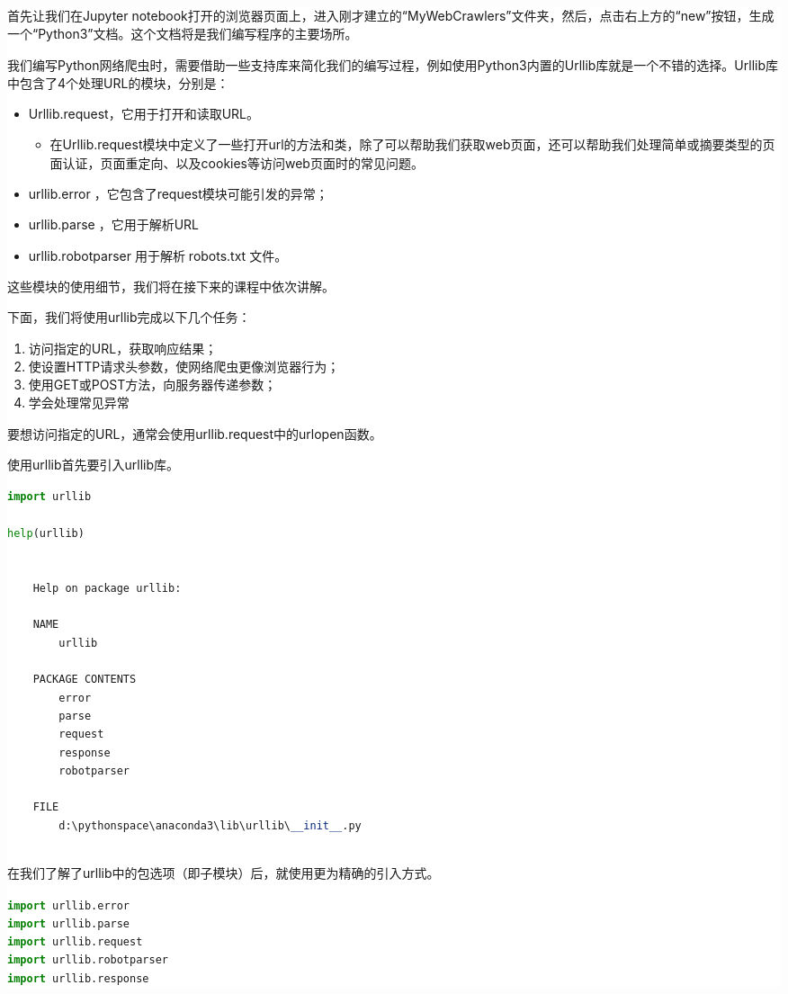 首先让我们在Jupyter notebook打开的浏览器页面上，进入刚才建立的“MyWebCrawlers”文件夹，然后，点击右上方的“new”按钮，生成一个“Python3”文档。这个文档将是我们编写程序的主要场所。

我们编写Python网络爬虫时，需要借助一些支持库来简化我们的编写过程，例如使用Python3内置的Urllib库就是一个不错的选择。Urllib库中包含了4个处理URL的模块，分别是：

- Urllib.request，它用于打开和读取URL。
  - 在Urllib.request模块中定义了一些打开url的方法和类，除了可以帮助我们获取web页面，还可以帮助我们处理简单或摘要类型的页面认证，页面重定向、以及cookies等访问web页面时的常见问题。

- urllib.error ，它包含了request模块可能引发的异常；

- urllib.parse ，它用于解析URL

- urllib.robotparser 用于解析 robots.txt 文件。

这些模块的使用细节，我们将在接下来的课程中依次讲解。

下面，我们将使用urllib完成以下几个任务：

1.	访问指定的URL，获取响应结果；
2.	使设置HTTP请求头参数，使网络爬虫更像浏览器行为；
3.	使用GET或POST方法，向服务器传递参数；
4.	学会处理常见异常

要想访问指定的URL，通常会使用urllib.request中的urlopen函数。

使用urllib首先要引入urllib库。

```python
import urllib

help(urllib)


    Help on package urllib:
    
    NAME
        urllib
    
    PACKAGE CONTENTS
        error
        parse
        request
        response
        robotparser
    
    FILE
        d:\pythonspace\anaconda3\lib\urllib\__init__.py
   
```   
        

在我们了解了urllib中的包选项（即子模块）后，就使用更为精确的引入方式。


```python
import urllib.error
import urllib.parse
import urllib.request
import urllib.robotparser
import urllib.response
```
